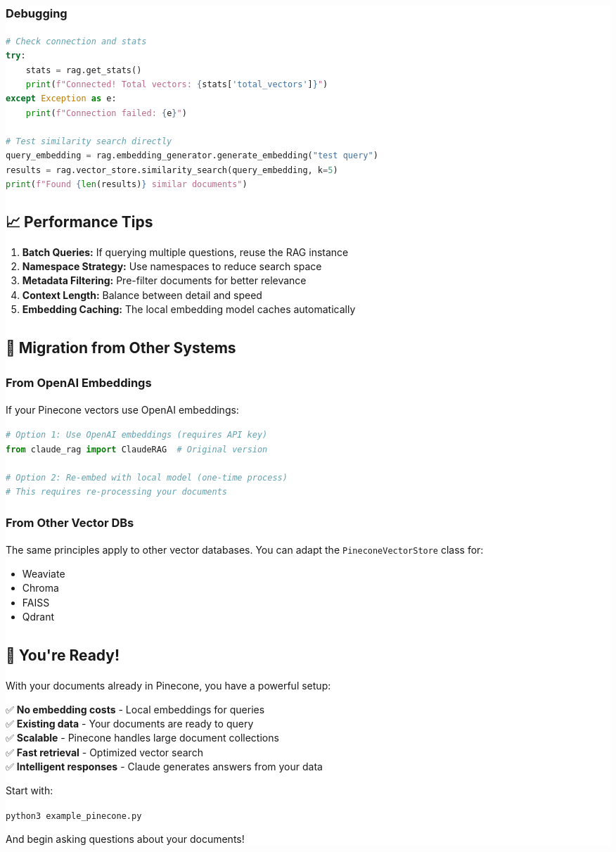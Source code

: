 ### Debugging

```python
# Check connection and stats
try:
    stats = rag.get_stats()
    print(f"Connected! Total vectors: {stats['total_vectors']}")
except Exception as e:
    print(f"Connection failed: {e}")

# Test similarity search directly  
query_embedding = rag.embedding_generator.generate_embedding("test query")
results = rag.vector_store.similarity_search(query_embedding, k=5)
print(f"Found {len(results)} similar documents")
```

## 📈 Performance Tips

1. **Batch Queries:** If querying multiple questions, reuse the RAG instance
2. **Namespace Strategy:** Use namespaces to reduce search space
3. **Metadata Filtering:** Pre-filter documents for better relevance
4. **Context Length:** Balance between detail and speed
5. **Embedding Caching:** The local embedding model caches automatically

## 🔄 Migration from Other Systems

### From OpenAI Embeddings

If your Pinecone vectors use OpenAI embeddings:

```python
# Option 1: Use OpenAI embeddings (requires API key)
from claude_rag import ClaudeRAG  # Original version

# Option 2: Re-embed with local model (one-time process)
# This requires re-processing your documents
```

### From Other Vector DBs

The same principles apply to other vector databases. You can adapt the `PineconeVectorStore` class for:
- Weaviate
- Chroma  
- FAISS
- Qdrant

## 🎉 You're Ready!

With your documents already in Pinecone, you have a powerful setup:

✅ **No embedding costs** - Local embeddings for queries  
✅ **Existing data** - Your documents are ready to query  
✅ **Scalable** - Pinecone handles large document collections  
✅ **Fast retrieval** - Optimized vector search  
✅ **Intelligent responses** - Claude generates answers from your data  

Start with:
```bash
python3 example_pinecone.py
```

And begin asking questions about your documents! 